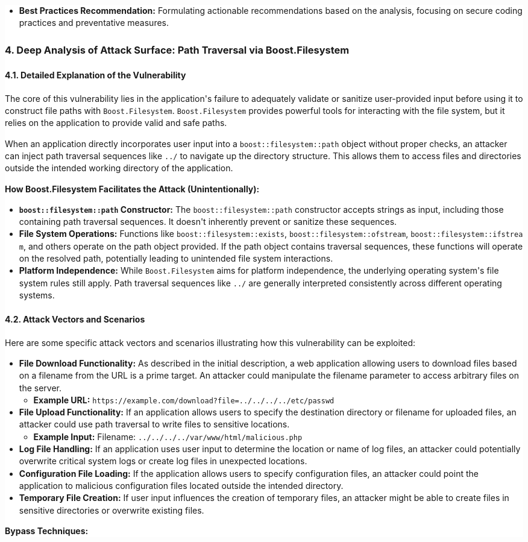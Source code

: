 *   **Best Practices Recommendation:**  Formulating actionable recommendations based on the analysis, focusing on secure coding practices and preventative measures.

### 4. Deep Analysis of Attack Surface: Path Traversal via Boost.Filesystem

#### 4.1. Detailed Explanation of the Vulnerability

The core of this vulnerability lies in the application's failure to adequately validate or sanitize user-provided input before using it to construct file paths with `Boost.Filesystem`. `Boost.Filesystem` provides powerful tools for interacting with the file system, but it relies on the application to provide valid and safe paths.

When an application directly incorporates user input into a `boost::filesystem::path` object without proper checks, an attacker can inject path traversal sequences like `../` to navigate up the directory structure. This allows them to access files and directories outside the intended working directory of the application.

**How Boost.Filesystem Facilitates the Attack (Unintentionally):**

*   **`boost::filesystem::path` Constructor:**  The `boost::filesystem::path` constructor accepts strings as input, including those containing path traversal sequences. It doesn't inherently prevent or sanitize these sequences.
*   **File System Operations:** Functions like `boost::filesystem::exists`, `boost::filesystem::ofstream`, `boost::filesystem::ifstream`, and others operate on the path object provided. If the path object contains traversal sequences, these functions will operate on the resolved path, potentially leading to unintended file system interactions.
*   **Platform Independence:** While `Boost.Filesystem` aims for platform independence, the underlying operating system's file system rules still apply. Path traversal sequences like `../` are generally interpreted consistently across different operating systems.

#### 4.2. Attack Vectors and Scenarios

Here are some specific attack vectors and scenarios illustrating how this vulnerability can be exploited:

*   **File Download Functionality:** As described in the initial description, a web application allowing users to download files based on a filename from the URL is a prime target. An attacker could manipulate the filename parameter to access arbitrary files on the server.
    *   **Example URL:** `https://example.com/download?file=../../../../etc/passwd`
*   **File Upload Functionality:** If an application allows users to specify the destination directory or filename for uploaded files, an attacker could use path traversal to write files to sensitive locations.
    *   **Example Input:**  Filename: `../../../../var/www/html/malicious.php`
*   **Log File Handling:** If an application uses user input to determine the location or name of log files, an attacker could potentially overwrite critical system logs or create log files in unexpected locations.
*   **Configuration File Loading:** If the application allows users to specify configuration files, an attacker could point the application to malicious configuration files located outside the intended directory.
*   **Temporary File Creation:** If user input influences the creation of temporary files, an attacker might be able to create files in sensitive directories or overwrite existing files.

**Bypass Techniques:**
